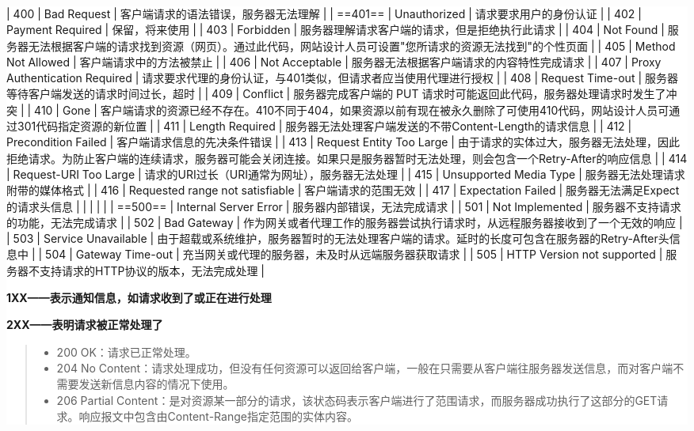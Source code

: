 | 400     | Bad Request                     | 客户端请求的语法错误，服务器无法理解                         |
| ==401== | Unauthorized                    | 请求要求用户的身份认证                                       |
| 402     | Payment Required                | 保留，将来使用                                               |
| 403     | Forbidden                       | 服务器理解请求客户端的请求，但是拒绝执行此请求               |
| 404     | Not Found                       | 服务器无法根据客户端的请求找到资源（网页）。通过此代码，网站设计人员可设置"您所请求的资源无法找到"的个性页面 |
| 405     | Method Not Allowed              | 客户端请求中的方法被禁止                                     |
| 406     | Not Acceptable                  | 服务器无法根据客户端请求的内容特性完成请求                   |
| 407     | Proxy Authentication Required   | 请求要求代理的身份认证，与401类似，但请求者应当使用代理进行授权 |
| 408     | Request Time-out                | 服务器等待客户端发送的请求时间过长，超时                     |
| 409     | Conflict                        | 服务器完成客户端的 PUT 请求时可能返回此代码，服务器处理请求时发生了冲突 |
| 410     | Gone                            | 客户端请求的资源已经不存在。410不同于404，如果资源以前有现在被永久删除了可使用410代码，网站设计人员可通过301代码指定资源的新位置 |
| 411     | Length Required                 | 服务器无法处理客户端发送的不带Content-Length的请求信息       |
| 412     | Precondition Failed             | 客户端请求信息的先决条件错误                                 |
| 413     | Request Entity Too Large        | 由于请求的实体过大，服务器无法处理，因此拒绝请求。为防止客户端的连续请求，服务器可能会关闭连接。如果只是服务器暂时无法处理，则会包含一个Retry-After的响应信息 |
| 414     | Request-URI Too Large           | 请求的URI过长（URI通常为网址），服务器无法处理               |
| 415     | Unsupported Media Type          | 服务器无法处理请求附带的媒体格式                             |
| 416     | Requested range not satisfiable | 客户端请求的范围无效                                         |
| 417     | Expectation Failed              | 服务器无法满足Expect的请求头信息                             |
|         |                                 |                                                              |
| ==500== | Internal Server Error           | 服务器内部错误，无法完成请求                                 |
| 501     | Not Implemented                 | 服务器不支持请求的功能，无法完成请求                         |
| 502     | Bad Gateway                     | 作为网关或者代理工作的服务器尝试执行请求时，从远程服务器接收到了一个无效的响应 |
| 503     | Service Unavailable             | 由于超载或系统维护，服务器暂时的无法处理客户端的请求。延时的长度可包含在服务器的Retry-After头信息中 |
| 504     | Gateway Time-out                | 充当网关或代理的服务器，未及时从远端服务器获取请求           |
| 505     | HTTP Version not supported      | 服务器不支持请求的HTTP协议的版本，无法完成处理               |

**1XX——表示通知信息，如请求收到了或正在进行处理**

**2XX——表明请求被正常处理了**

> - 200 OK：请求已正常处理。
> - 204 No Content：请求处理成功，但没有任何资源可以返回给客户端，一般在只需要从客户端往服务器发送信息，而对客户端不需要发送新信息内容的情况下使用。
> - 206 Partial Content：是对资源某一部分的请求，该状态码表示客户端进行了范围请求，而服务器成功执行了这部分的GET请求。响应报文中包含由Content-Range指定范围的实体内容。
